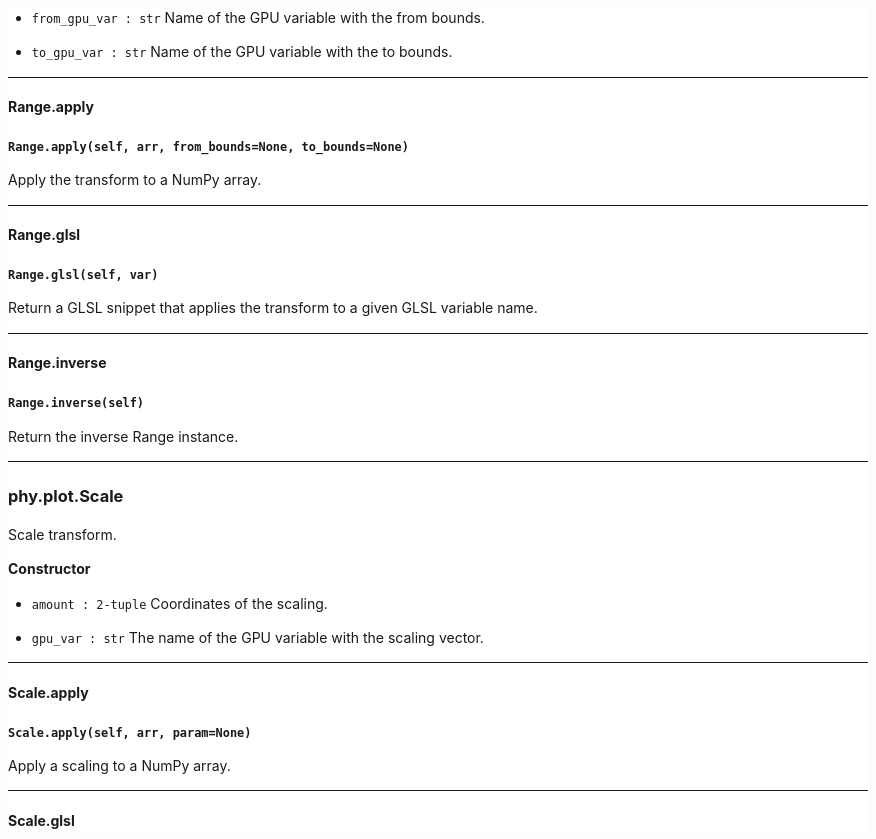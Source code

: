 * `from_gpu_var : str`
    Name of the GPU variable with the from bounds.

* `to_gpu_var : str`
    Name of the GPU variable with the to bounds.

---

#### Range.apply


**`Range.apply(self, arr, from_bounds=None, to_bounds=None)`**

Apply the transform to a NumPy array.

---

#### Range.glsl


**`Range.glsl(self, var)`**

Return a GLSL snippet that applies the transform to a given GLSL variable name.

---

#### Range.inverse


**`Range.inverse(self)`**

Return the inverse Range instance.

---

### phy.plot.Scale

Scale transform.

**Constructor**

* `amount : 2-tuple`
    Coordinates of the scaling.

* `gpu_var : str`
    The name of the GPU variable with the scaling vector.

---

#### Scale.apply


**`Scale.apply(self, arr, param=None)`**

Apply a scaling to a NumPy array.

---

#### Scale.glsl

